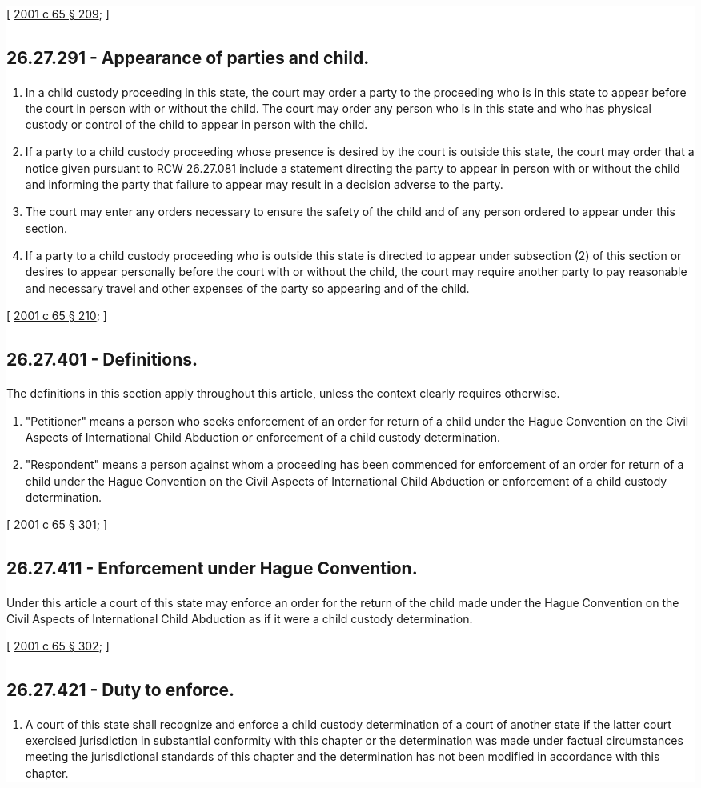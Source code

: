 \[ [2001 c 65 § 209](http://lawfilesext.leg.wa.gov/biennium/2001-02/Pdf/Bills/Session%20Laws/Senate/5348.SL.pdf?cite=2001%20c%2065%20§%20209); \]

## 26.27.291 - Appearance of parties and child.
1. In a child custody proceeding in this state, the court may order a party to the proceeding who is in this state to appear before the court in person with or without the child. The court may order any person who is in this state and who has physical custody or control of the child to appear in person with the child.

2. If a party to a child custody proceeding whose presence is desired by the court is outside this state, the court may order that a notice given pursuant to RCW 26.27.081 include a statement directing the party to appear in person with or without the child and informing the party that failure to appear may result in a decision adverse to the party.

3. The court may enter any orders necessary to ensure the safety of the child and of any person ordered to appear under this section.

4. If a party to a child custody proceeding who is outside this state is directed to appear under subsection (2) of this section or desires to appear personally before the court with or without the child, the court may require another party to pay reasonable and necessary travel and other expenses of the party so appearing and of the child.

\[ [2001 c 65 § 210](http://lawfilesext.leg.wa.gov/biennium/2001-02/Pdf/Bills/Session%20Laws/Senate/5348.SL.pdf?cite=2001%20c%2065%20§%20210); \]

## 26.27.401 - Definitions.
The definitions in this section apply throughout this article, unless the context clearly requires otherwise.

1. "Petitioner" means a person who seeks enforcement of an order for return of a child under the Hague Convention on the Civil Aspects of International Child Abduction or enforcement of a child custody determination.

2. "Respondent" means a person against whom a proceeding has been commenced for enforcement of an order for return of a child under the Hague Convention on the Civil Aspects of International Child Abduction or enforcement of a child custody determination.

\[ [2001 c 65 § 301](http://lawfilesext.leg.wa.gov/biennium/2001-02/Pdf/Bills/Session%20Laws/Senate/5348.SL.pdf?cite=2001%20c%2065%20§%20301); \]

## 26.27.411 - Enforcement under Hague Convention.
Under this article a court of this state may enforce an order for the return of the child made under the Hague Convention on the Civil Aspects of International Child Abduction as if it were a child custody determination.

\[ [2001 c 65 § 302](http://lawfilesext.leg.wa.gov/biennium/2001-02/Pdf/Bills/Session%20Laws/Senate/5348.SL.pdf?cite=2001%20c%2065%20§%20302); \]

## 26.27.421 - Duty to enforce.
1. A court of this state shall recognize and enforce a child custody determination of a court of another state if the latter court exercised jurisdiction in substantial conformity with this chapter or the determination was made under factual circumstances meeting the jurisdictional standards of this chapter and the determination has not been modified in accordance with this chapter.
